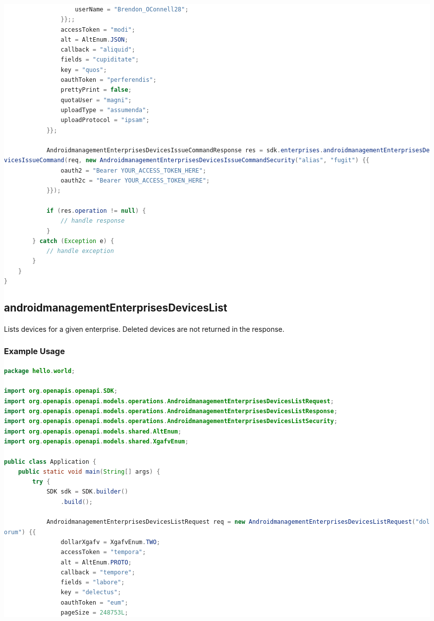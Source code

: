 ```java
                    userName = "Brendon_OConnell28";
                }};;
                accessToken = "modi";
                alt = AltEnum.JSON;
                callback = "aliquid";
                fields = "cupiditate";
                key = "quos";
                oauthToken = "perferendis";
                prettyPrint = false;
                quotaUser = "magni";
                uploadType = "assumenda";
                uploadProtocol = "ipsam";
            }};            

            AndroidmanagementEnterprisesDevicesIssueCommandResponse res = sdk.enterprises.androidmanagementEnterprisesDevicesIssueCommand(req, new AndroidmanagementEnterprisesDevicesIssueCommandSecurity("alias", "fugit") {{
                oauth2 = "Bearer YOUR_ACCESS_TOKEN_HERE";
                oauth2c = "Bearer YOUR_ACCESS_TOKEN_HERE";
            }});

            if (res.operation != null) {
                // handle response
            }
        } catch (Exception e) {
            // handle exception
        }
    }
}
```

## androidmanagementEnterprisesDevicesList

Lists devices for a given enterprise. Deleted devices are not returned in the response.

### Example Usage

```java
package hello.world;

import org.openapis.openapi.SDK;
import org.openapis.openapi.models.operations.AndroidmanagementEnterprisesDevicesListRequest;
import org.openapis.openapi.models.operations.AndroidmanagementEnterprisesDevicesListResponse;
import org.openapis.openapi.models.operations.AndroidmanagementEnterprisesDevicesListSecurity;
import org.openapis.openapi.models.shared.AltEnum;
import org.openapis.openapi.models.shared.XgafvEnum;

public class Application {
    public static void main(String[] args) {
        try {
            SDK sdk = SDK.builder()
                .build();

            AndroidmanagementEnterprisesDevicesListRequest req = new AndroidmanagementEnterprisesDevicesListRequest("dolorum") {{
                dollarXgafv = XgafvEnum.TWO;
                accessToken = "tempora";
                alt = AltEnum.PROTO;
                callback = "tempore";
                fields = "labore";
                key = "delectus";
                oauthToken = "eum";
                pageSize = 248753L;
```